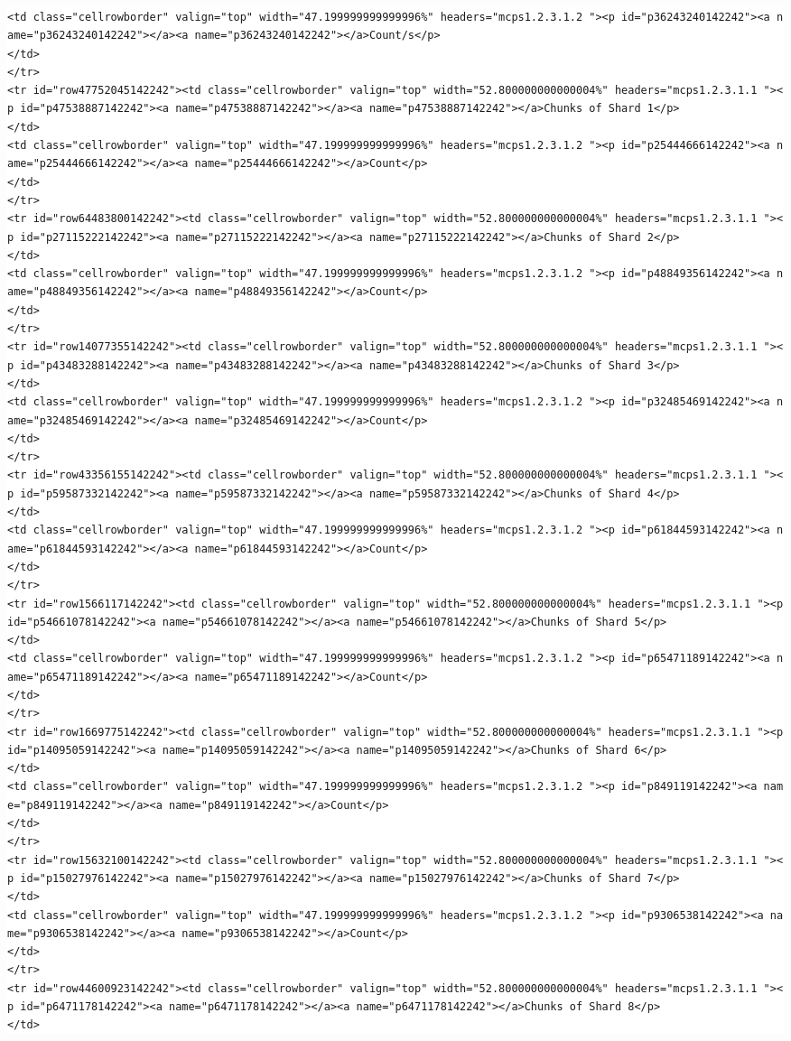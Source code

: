     <td class="cellrowborder" valign="top" width="47.199999999999996%" headers="mcps1.2.3.1.2 "><p id="p36243240142242"><a name="p36243240142242"></a><a name="p36243240142242"></a>Count/s</p>
    </td>
    </tr>
    <tr id="row47752045142242"><td class="cellrowborder" valign="top" width="52.800000000000004%" headers="mcps1.2.3.1.1 "><p id="p47538887142242"><a name="p47538887142242"></a><a name="p47538887142242"></a>Chunks of Shard 1</p>
    </td>
    <td class="cellrowborder" valign="top" width="47.199999999999996%" headers="mcps1.2.3.1.2 "><p id="p25444666142242"><a name="p25444666142242"></a><a name="p25444666142242"></a>Count</p>
    </td>
    </tr>
    <tr id="row64483800142242"><td class="cellrowborder" valign="top" width="52.800000000000004%" headers="mcps1.2.3.1.1 "><p id="p27115222142242"><a name="p27115222142242"></a><a name="p27115222142242"></a>Chunks of Shard 2</p>
    </td>
    <td class="cellrowborder" valign="top" width="47.199999999999996%" headers="mcps1.2.3.1.2 "><p id="p48849356142242"><a name="p48849356142242"></a><a name="p48849356142242"></a>Count</p>
    </td>
    </tr>
    <tr id="row14077355142242"><td class="cellrowborder" valign="top" width="52.800000000000004%" headers="mcps1.2.3.1.1 "><p id="p43483288142242"><a name="p43483288142242"></a><a name="p43483288142242"></a>Chunks of Shard 3</p>
    </td>
    <td class="cellrowborder" valign="top" width="47.199999999999996%" headers="mcps1.2.3.1.2 "><p id="p32485469142242"><a name="p32485469142242"></a><a name="p32485469142242"></a>Count</p>
    </td>
    </tr>
    <tr id="row43356155142242"><td class="cellrowborder" valign="top" width="52.800000000000004%" headers="mcps1.2.3.1.1 "><p id="p59587332142242"><a name="p59587332142242"></a><a name="p59587332142242"></a>Chunks of Shard 4</p>
    </td>
    <td class="cellrowborder" valign="top" width="47.199999999999996%" headers="mcps1.2.3.1.2 "><p id="p61844593142242"><a name="p61844593142242"></a><a name="p61844593142242"></a>Count</p>
    </td>
    </tr>
    <tr id="row1566117142242"><td class="cellrowborder" valign="top" width="52.800000000000004%" headers="mcps1.2.3.1.1 "><p id="p54661078142242"><a name="p54661078142242"></a><a name="p54661078142242"></a>Chunks of Shard 5</p>
    </td>
    <td class="cellrowborder" valign="top" width="47.199999999999996%" headers="mcps1.2.3.1.2 "><p id="p65471189142242"><a name="p65471189142242"></a><a name="p65471189142242"></a>Count</p>
    </td>
    </tr>
    <tr id="row1669775142242"><td class="cellrowborder" valign="top" width="52.800000000000004%" headers="mcps1.2.3.1.1 "><p id="p14095059142242"><a name="p14095059142242"></a><a name="p14095059142242"></a>Chunks of Shard 6</p>
    </td>
    <td class="cellrowborder" valign="top" width="47.199999999999996%" headers="mcps1.2.3.1.2 "><p id="p849119142242"><a name="p849119142242"></a><a name="p849119142242"></a>Count</p>
    </td>
    </tr>
    <tr id="row15632100142242"><td class="cellrowborder" valign="top" width="52.800000000000004%" headers="mcps1.2.3.1.1 "><p id="p15027976142242"><a name="p15027976142242"></a><a name="p15027976142242"></a>Chunks of Shard 7</p>
    </td>
    <td class="cellrowborder" valign="top" width="47.199999999999996%" headers="mcps1.2.3.1.2 "><p id="p9306538142242"><a name="p9306538142242"></a><a name="p9306538142242"></a>Count</p>
    </td>
    </tr>
    <tr id="row44600923142242"><td class="cellrowborder" valign="top" width="52.800000000000004%" headers="mcps1.2.3.1.1 "><p id="p6471178142242"><a name="p6471178142242"></a><a name="p6471178142242"></a>Chunks of Shard 8</p>
    </td>